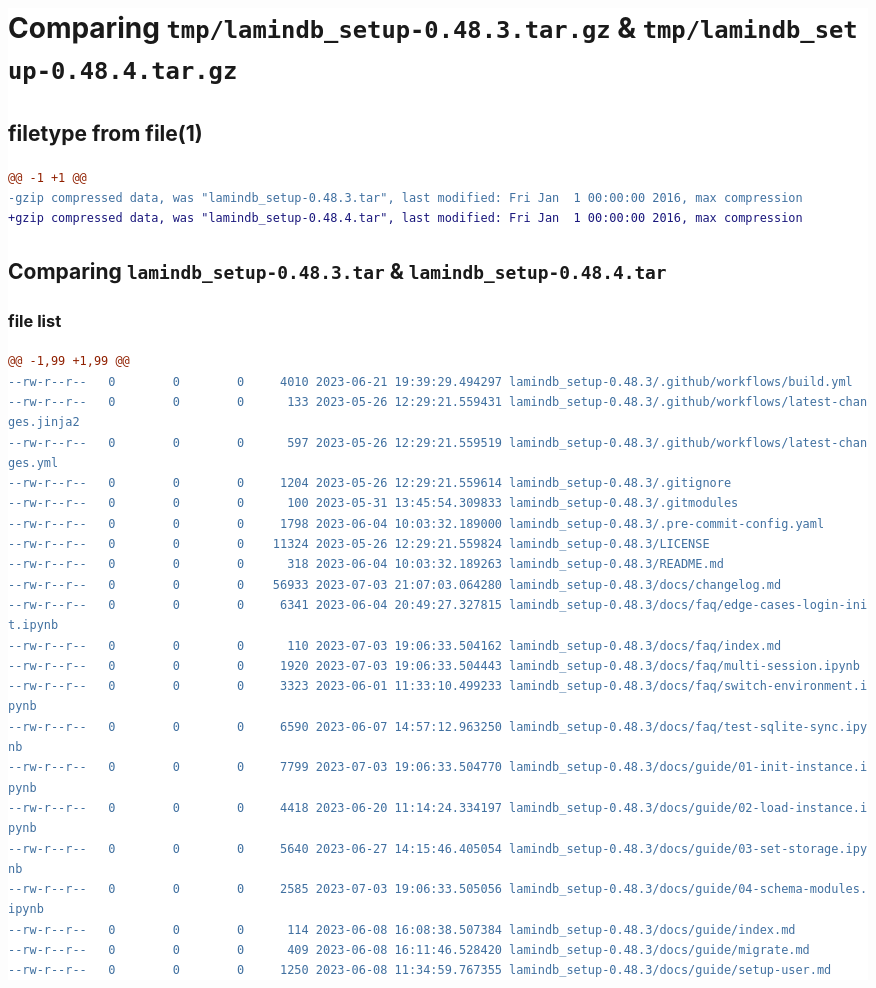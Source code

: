 # Comparing `tmp/lamindb_setup-0.48.3.tar.gz` & `tmp/lamindb_setup-0.48.4.tar.gz`

## filetype from file(1)

```diff
@@ -1 +1 @@
-gzip compressed data, was "lamindb_setup-0.48.3.tar", last modified: Fri Jan  1 00:00:00 2016, max compression
+gzip compressed data, was "lamindb_setup-0.48.4.tar", last modified: Fri Jan  1 00:00:00 2016, max compression
```

## Comparing `lamindb_setup-0.48.3.tar` & `lamindb_setup-0.48.4.tar`

### file list

```diff
@@ -1,99 +1,99 @@
--rw-r--r--   0        0        0     4010 2023-06-21 19:39:29.494297 lamindb_setup-0.48.3/.github/workflows/build.yml
--rw-r--r--   0        0        0      133 2023-05-26 12:29:21.559431 lamindb_setup-0.48.3/.github/workflows/latest-changes.jinja2
--rw-r--r--   0        0        0      597 2023-05-26 12:29:21.559519 lamindb_setup-0.48.3/.github/workflows/latest-changes.yml
--rw-r--r--   0        0        0     1204 2023-05-26 12:29:21.559614 lamindb_setup-0.48.3/.gitignore
--rw-r--r--   0        0        0      100 2023-05-31 13:45:54.309833 lamindb_setup-0.48.3/.gitmodules
--rw-r--r--   0        0        0     1798 2023-06-04 10:03:32.189000 lamindb_setup-0.48.3/.pre-commit-config.yaml
--rw-r--r--   0        0        0    11324 2023-05-26 12:29:21.559824 lamindb_setup-0.48.3/LICENSE
--rw-r--r--   0        0        0      318 2023-06-04 10:03:32.189263 lamindb_setup-0.48.3/README.md
--rw-r--r--   0        0        0    56933 2023-07-03 21:07:03.064280 lamindb_setup-0.48.3/docs/changelog.md
--rw-r--r--   0        0        0     6341 2023-06-04 20:49:27.327815 lamindb_setup-0.48.3/docs/faq/edge-cases-login-init.ipynb
--rw-r--r--   0        0        0      110 2023-07-03 19:06:33.504162 lamindb_setup-0.48.3/docs/faq/index.md
--rw-r--r--   0        0        0     1920 2023-07-03 19:06:33.504443 lamindb_setup-0.48.3/docs/faq/multi-session.ipynb
--rw-r--r--   0        0        0     3323 2023-06-01 11:33:10.499233 lamindb_setup-0.48.3/docs/faq/switch-environment.ipynb
--rw-r--r--   0        0        0     6590 2023-06-07 14:57:12.963250 lamindb_setup-0.48.3/docs/faq/test-sqlite-sync.ipynb
--rw-r--r--   0        0        0     7799 2023-07-03 19:06:33.504770 lamindb_setup-0.48.3/docs/guide/01-init-instance.ipynb
--rw-r--r--   0        0        0     4418 2023-06-20 11:14:24.334197 lamindb_setup-0.48.3/docs/guide/02-load-instance.ipynb
--rw-r--r--   0        0        0     5640 2023-06-27 14:15:46.405054 lamindb_setup-0.48.3/docs/guide/03-set-storage.ipynb
--rw-r--r--   0        0        0     2585 2023-07-03 19:06:33.505056 lamindb_setup-0.48.3/docs/guide/04-schema-modules.ipynb
--rw-r--r--   0        0        0      114 2023-06-08 16:08:38.507384 lamindb_setup-0.48.3/docs/guide/index.md
--rw-r--r--   0        0        0      409 2023-06-08 16:11:46.528420 lamindb_setup-0.48.3/docs/guide/migrate.md
--rw-r--r--   0        0        0     1250 2023-06-08 11:34:59.767355 lamindb_setup-0.48.3/docs/guide/setup-user.md
```